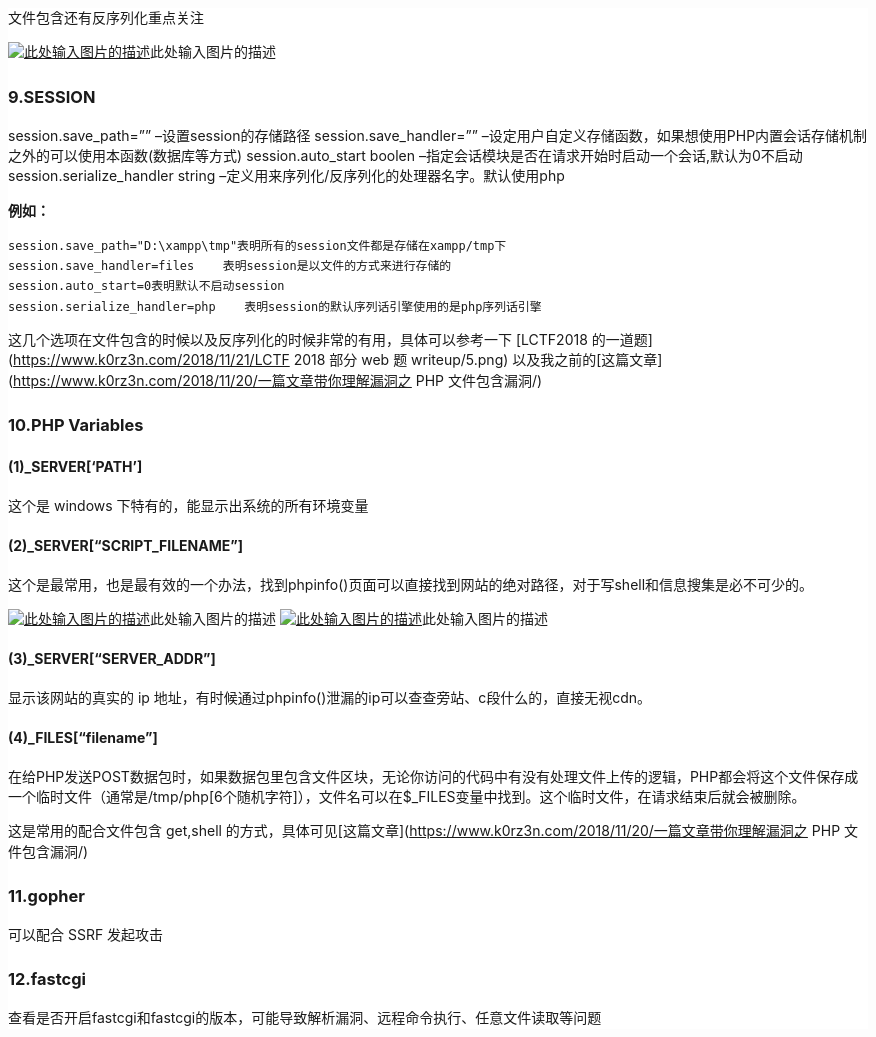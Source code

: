 文件包含还有反序列化重点关注

[![此处输入图片的描述](https://gitee.com/bx33661/image/raw/master/path/PHPINFO16.png)](https://picture-1253331270.cos.ap-beijing.myqcloud.com/PHPINFO16.png)此处输入图片的描述

### **9.SESSION**

session.save_path=”” –设置session的存储路径
session.save_handler=”” –设定用户自定义存储函数，如果想使用PHP内置会话存储机制之外的可以使用本函数(数据库等方式)
session.auto_start boolen –指定会话模块是否在请求开始时启动一个会话,默认为0不启动
session.serialize_handler string –定义用来序列化/反序列化的处理器名字。默认使用php

**例如：**

```
session.save_path="D:\xampp\tmp"表明所有的session文件都是存储在xampp/tmp下
session.save_handler=files    表明session是以文件的方式来进行存储的
session.auto_start=0表明默认不启动session
session.serialize_handler=php    表明session的默认序列话引擎使用的是php序列话引擎
```

这几个选项在文件包含的时候以及反序列化的时候非常的有用，具体可以参考一下 [LCTF2018 的一道题](https://www.k0rz3n.com/2018/11/21/LCTF 2018 部分 web 题 writeup/5.png) 以及我之前的[这篇文章](https://www.k0rz3n.com/2018/11/20/一篇文章带你理解漏洞之 PHP 文件包含漏洞/)

### **10.PHP Variables**

#### **(1)_SERVER[‘PATH’]**

这个是 windows 下特有的，能显示出系统的所有环境变量

#### **(2)_SERVER[“SCRIPT_FILENAME”]**

这个是最常用，也是最有效的一个办法，找到phpinfo()页面可以直接找到网站的绝对路径，对于写shell和信息搜集是必不可少的。

[![此处输入图片的描述](https://picture-1253331270.cos.ap-beijing.myqcloud.com/PHPINFO17.png)](https://picture-1253331270.cos.ap-beijing.myqcloud.com/PHPINFO17.png)此处输入图片的描述
[![此处输入图片的描述](https://gitee.com/bx33661/image/raw/master/path/PHPINFO18.png)](https://picture-1253331270.cos.ap-beijing.myqcloud.com/PHPINFO18.png)此处输入图片的描述

#### **(3)_SERVER[“SERVER_ADDR”]**

显示该网站的真实的 ip 地址，有时候通过phpinfo()泄漏的ip可以查查旁站、c段什么的，直接无视cdn。

#### **(4)_FILES[“filename”]**

在给PHP发送POST数据包时，如果数据包里包含文件区块，无论你访问的代码中有没有处理文件上传的逻辑，PHP都会将这个文件保存成一个临时文件（通常是/tmp/php[6个随机字符]），文件名可以在$_FILES变量中找到。这个临时文件，在请求结束后就会被删除。

这是常用的配合文件包含 get,shell 的方式，具体可见[这篇文章](https://www.k0rz3n.com/2018/11/20/一篇文章带你理解漏洞之 PHP 文件包含漏洞/)

### **11.gopher**

可以配合 SSRF 发起攻击

### **12.fastcgi**

查看是否开启fastcgi和fastcgi的版本，可能导致解析漏洞、远程命令执行、任意文件读取等问题
